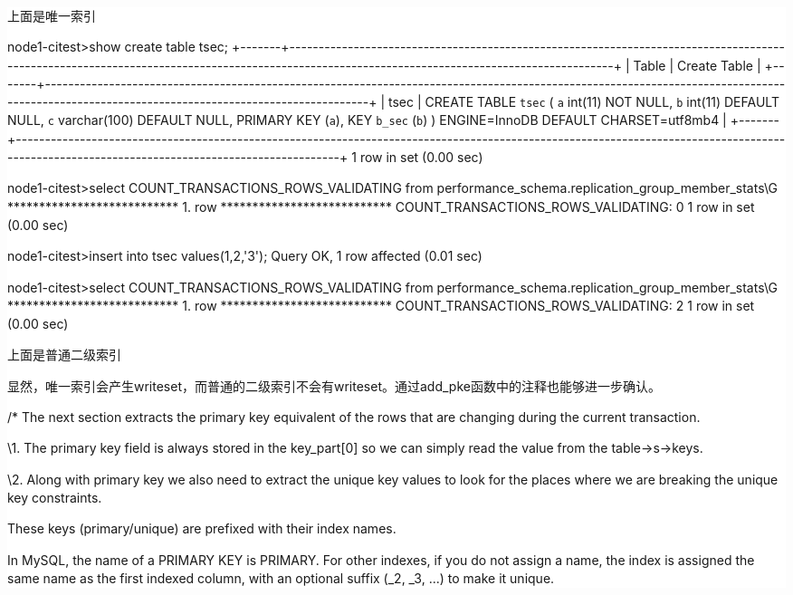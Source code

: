 上面是唯一索引

node1-citest>show create table tsec;
 +-------+---------------------------------------------------------------------------------------------------------------------------------------------------------------------------------------------+
 | Table | Create Table                                                                                        |
 +-------+---------------------------------------------------------------------------------------------------------------------------------------------------------------------------------------------+
 | tsec | CREATE TABLE `tsec` (
  `a` int(11) NOT NULL,
  `b` int(11) DEFAULT NULL,
  `c` varchar(100) DEFAULT NULL,
  PRIMARY KEY (`a`),
  KEY `b_sec` (`b`)
 ) ENGINE=InnoDB DEFAULT CHARSET=utf8mb4 |
 +-------+---------------------------------------------------------------------------------------------------------------------------------------------------------------------------------------------+
 1 row in set (0.00 sec)

node1-citest>select COUNT_TRANSACTIONS_ROWS_VALIDATING from performance_schema.replication_group_member_stats\G
 *************************** 1. row ***************************
 COUNT_TRANSACTIONS_ROWS_VALIDATING: 0
 1 row in set (0.00 sec)

node1-citest>insert into tsec values(1,2,'3');
 Query OK, 1 row affected (0.01 sec)

node1-citest>select COUNT_TRANSACTIONS_ROWS_VALIDATING from performance_schema.replication_group_member_stats\G
 *************************** 1. row ***************************
 COUNT_TRANSACTIONS_ROWS_VALIDATING: 2
 1 row in set (0.00 sec)

上面是普通二级索引

显然，唯一索引会产生writeset，而普通的二级索引不会有writeset。通过add_pke函数中的注释也能够进一步确认。

/*
   The next section extracts the primary key equivalent of the rows that are
   changing during the current transaction.

\1. The primary key field is always stored in the key_part[0] so we can simply
    read the value from the table->s->keys.

\2. Along with primary key we also need to extract the unique key values to
    look for the places where we are breaking the unique key constraints.

These keys (primary/unique) are prefixed with their index names.

In MySQL, the name of a PRIMARY KEY is PRIMARY. For other indexes, if
   you do not assign a name, the index is assigned the same name as the
   first indexed column, with an optional suffix (_2, _3, ...) to make it
   unique.

